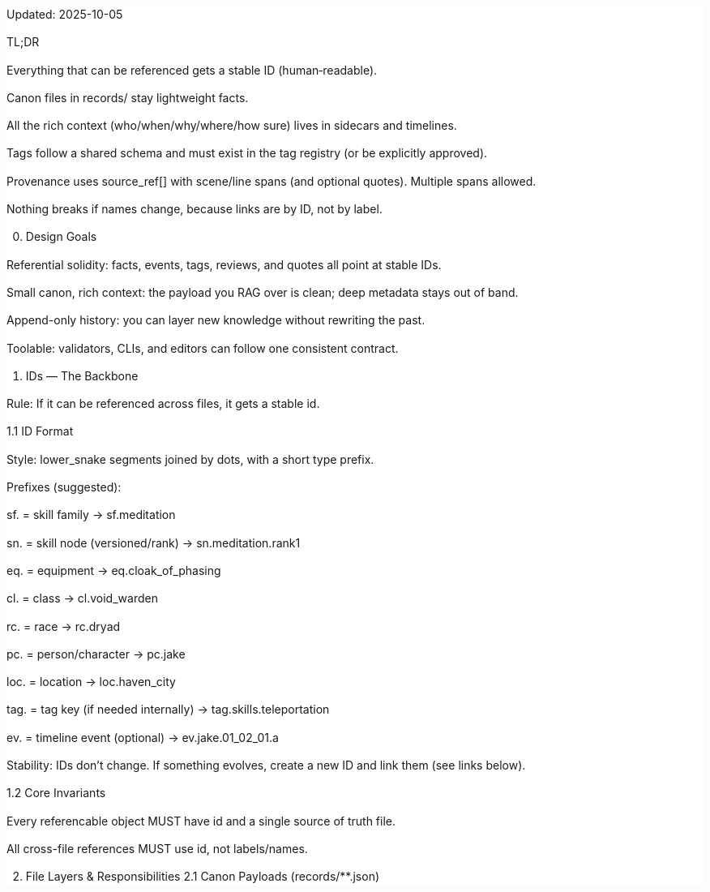 Updated: 2025-10-05

TL;DR

Everything that can be referenced gets a stable ID (human‑readable).

Canon files in records/ stay lightweight facts.

All the rich context (who/when/why/where/how sure) lives in sidecars and timelines.

Tags follow a shared schema and must exist in the tag registry (or be explicitly approved).

Provenance uses source_ref[] with scene/line spans (and optional quotes). Multiple spans allowed.

Nothing breaks if names change, because links are by ID, not by label.

0) Design Goals

Referential solidity: facts, events, tags, reviews, and quotes all point at stable IDs.

Small canon, rich context: the payload you RAG over is clean; deep metadata stays out of band.

Append-only history: you can layer new knowledge without rewriting the past.

Toolable: validators, CLIs, and editors can follow one consistent contract.

1) IDs — The Backbone

Rule: If it can be referenced across files, it gets a stable id.

1.1 ID Format

Style: lower_snake segments joined by dots, with a short type prefix.

Prefixes (suggested):

sf. = skill family → sf.meditation

sn. = skill node (versioned/rank) → sn.meditation.rank1

eq. = equipment → eq.cloak_of_phasing

cl. = class → cl.void_warden

rc. = race → rc.dryad

pc. = person/character → pc.jake

loc. = location → loc.haven_city

tag. = tag key (if needed internally) → tag.skills.teleportation

ev. = timeline event (optional) → ev.jake.01_02_01.a

Stability: IDs don’t change. If something evolves, create a new ID and link them (see links below).

1.2 Core Invariants

Every referencable object MUST have id and a single source of truth file.

All cross-file references MUST use id, not labels/names.

2) File Layers & Responsibilities
2.1 Canon Payloads (records/**.json)
